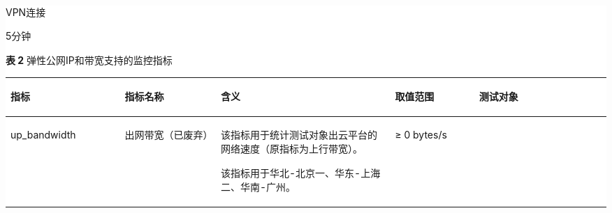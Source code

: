 <td class="cellrowborder" valign="top" width="14.52%" headers="mcps1.2.7.1.5 "><p id="zh-cn_topic_0174923945_p1390143723911"><a name="zh-cn_topic_0174923945_p1390143723911"></a><a name="zh-cn_topic_0174923945_p1390143723911"></a>VPN连接</p>
</td>
<td class="cellrowborder" valign="top" width="15.67%" headers="mcps1.2.7.1.6 "><p id="zh-cn_topic_0174923945_p5164114823020"><a name="zh-cn_topic_0174923945_p5164114823020"></a><a name="zh-cn_topic_0174923945_p5164114823020"></a>5分钟</p>
</td>
</tr>
</tbody>
</table>

**表 2**  弹性公网IP和带宽支持的监控指标

<a name="table712812619498"></a>
<table><thead align="left"><tr id="zh-cn_topic_0024746310_zh-cn_topic_0024607920_row17328334193247"><th class="cellrowborder" valign="top" width="19.000000000000004%" id="mcps1.2.6.1.1"><p id="zh-cn_topic_0024746310_zh-cn_topic_0024607920_p61417783193247"><a name="zh-cn_topic_0024746310_zh-cn_topic_0024607920_p61417783193247"></a><a name="zh-cn_topic_0024746310_zh-cn_topic_0024607920_p61417783193247"></a>指标</p>
</th>
<th class="cellrowborder" valign="top" width="16.000000000000004%" id="mcps1.2.6.1.2"><p id="zh-cn_topic_0024746310_zh-cn_topic_0024607920_p8784488193247"><a name="zh-cn_topic_0024746310_zh-cn_topic_0024607920_p8784488193247"></a><a name="zh-cn_topic_0024746310_zh-cn_topic_0024607920_p8784488193247"></a>指标名称</p>
</th>
<th class="cellrowborder" valign="top" width="29.000000000000004%" id="mcps1.2.6.1.3"><p id="zh-cn_topic_0024746310_zh-cn_topic_0024607920_p40454922193247"><a name="zh-cn_topic_0024746310_zh-cn_topic_0024607920_p40454922193247"></a><a name="zh-cn_topic_0024746310_zh-cn_topic_0024607920_p40454922193247"></a>含义</p>
</th>
<th class="cellrowborder" valign="top" width="14.000000000000004%" id="mcps1.2.6.1.4"><p id="zh-cn_topic_0024746310_zh-cn_topic_0024607920_p55623236193247"><a name="zh-cn_topic_0024746310_zh-cn_topic_0024607920_p55623236193247"></a><a name="zh-cn_topic_0024746310_zh-cn_topic_0024607920_p55623236193247"></a>取值范围</p>
</th>
<th class="cellrowborder" valign="top" width="22.000000000000004%" id="mcps1.2.6.1.5"><p id="zh-cn_topic_0024746310_zh-cn_topic_0024607920_p9188287193247"><a name="zh-cn_topic_0024746310_zh-cn_topic_0024607920_p9188287193247"></a><a name="zh-cn_topic_0024746310_zh-cn_topic_0024607920_p9188287193247"></a>测试对象</p>
</th>
</tr>
</thead>
<tbody><tr id="zh-cn_topic_0024746310_row176441730192910"><td class="cellrowborder" valign="top" width="19.000000000000004%" headers="mcps1.2.6.1.1 "><p id="zh-cn_topic_0024746310_p168131935132918"><a name="zh-cn_topic_0024746310_p168131935132918"></a><a name="zh-cn_topic_0024746310_p168131935132918"></a>up_bandwidth</p>
</td>
<td class="cellrowborder" valign="top" width="16.000000000000004%" headers="mcps1.2.6.1.2 "><p id="zh-cn_topic_0024746310_p1981512351293"><a name="zh-cn_topic_0024746310_p1981512351293"></a><a name="zh-cn_topic_0024746310_p1981512351293"></a>出网带宽（已废弃）</p>
</td>
<td class="cellrowborder" valign="top" width="29.000000000000004%" headers="mcps1.2.6.1.3 "><p id="zh-cn_topic_0024746310_p8483191441612"><a name="zh-cn_topic_0024746310_p8483191441612"></a><a name="zh-cn_topic_0024746310_p8483191441612"></a>该指标用于统计测试对象出云平台的网络速度（原指标为上行带宽）。</p>
<p id="zh-cn_topic_0024746310_p1738001814508"><a name="zh-cn_topic_0024746310_p1738001814508"></a><a name="zh-cn_topic_0024746310_p1738001814508"></a>该指标用于华北-北京一、华东-上海二、华南-广州。</p>
</td>
<td class="cellrowborder" valign="top" width="14.000000000000004%" headers="mcps1.2.6.1.4 "><p id="zh-cn_topic_0024746310_p940181671414"><a name="zh-cn_topic_0024746310_p940181671414"></a><a name="zh-cn_topic_0024746310_p940181671414"></a>≥ 0 bytes/s</p>
</td>